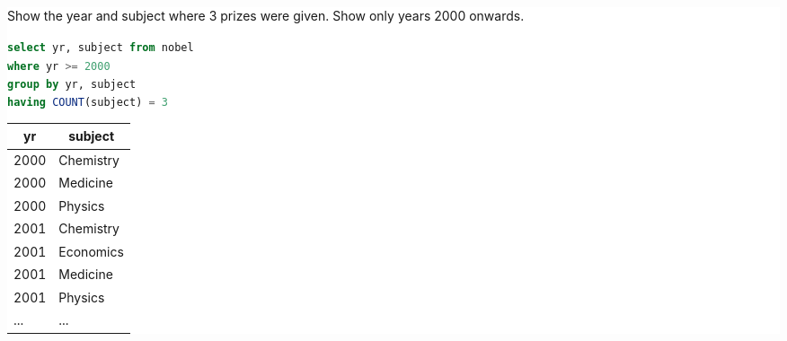 Show the year and subject where 3 prizes were given. Show only years 2000 onwards.

```sql
select yr, subject from nobel
where yr >= 2000
group by yr, subject
having COUNT(subject) = 3
```

|  yr  |  subject  |
|------|-----------|
| 2000 | Chemistry |
| 2000 | Medicine  |
| 2000 | Physics   |
| 2001 | Chemistry |
| 2001 | Economics |
| 2001 | Medicine  |
| 2001 | Physics   |
|  ... | ...       |

